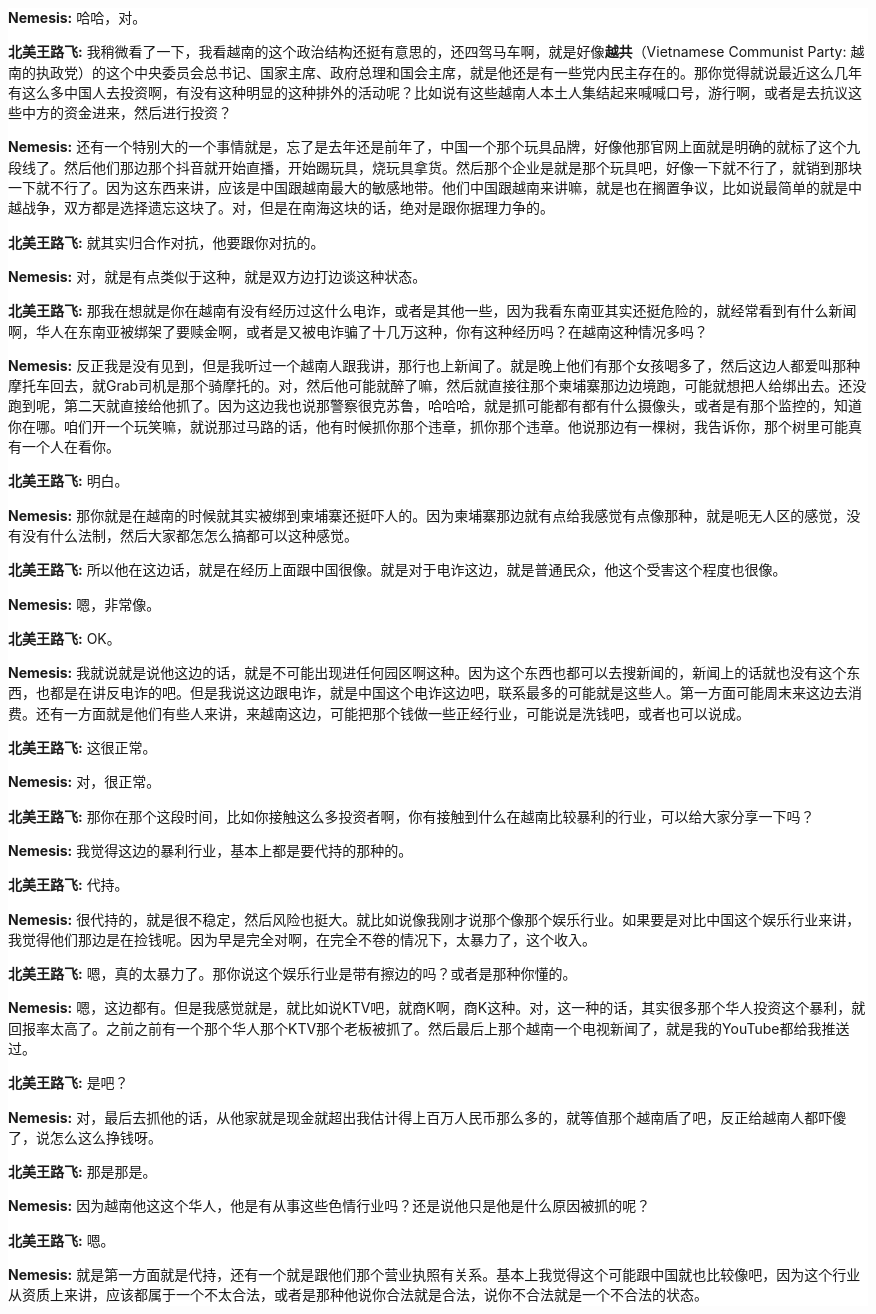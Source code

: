 **Nemesis:** 哈哈，对。

**北美王路飞:** 我稍微看了一下，我看越南的这个政治结构还挺有意思的，还四驾马车啊，就是好像**越共**（Vietnamese Communist Party: 越南的执政党）的这个中央委员会总书记、国家主席、政府总理和国会主席，就是他还是有一些党内民主存在的。那你觉得就说最近这么几年有这么多中国人去投资啊，有没有这种明显的这种排外的活动呢？比如说有这些越南人本土人集结起来喊喊口号，游行啊，或者是去抗议这些中方的资金进来，然后进行投资？

**Nemesis:** 还有一个特别大的一个事情就是，忘了是去年还是前年了，中国一个那个玩具品牌，好像他那官网上面就是明确的就标了这个九段线了。然后他们那边那个抖音就开始直播，开始踢玩具，烧玩具拿货。然后那个企业是就是那个玩具吧，好像一下就不行了，就销到那块一下就不行了。因为这东西来讲，应该是中国跟越南最大的敏感地带。他们中国跟越南来讲嘛，就是也在搁置争议，比如说最简单的就是中越战争，双方都是选择遗忘这块了。对，但是在南海这块的话，绝对是跟你据理力争的。

**北美王路飞:** 就其实归合作对抗，他要跟你对抗的。

**Nemesis:** 对，就是有点类似于这种，就是双方边打边谈这种状态。

**北美王路飞:** 那我在想就是你在越南有没有经历过这什么电诈，或者是其他一些，因为我看东南亚其实还挺危险的，就经常看到有什么新闻啊，华人在东南亚被绑架了要赎金啊，或者是又被电诈骗了十几万这种，你有这种经历吗？在越南这种情况多吗？

**Nemesis:** 反正我是没有见到，但是我听过一个越南人跟我讲，那行也上新闻了。就是晚上他们有那个女孩喝多了，然后这边人都爱叫那种摩托车回去，就Grab司机是那个骑摩托的。对，然后他可能就醉了嘛，然后就直接往那个柬埔寨那边边境跑，可能就想把人给绑出去。还没跑到呢，第二天就直接给他抓了。因为这边我也说那警察很克苏鲁，哈哈哈，就是抓可能都有都有什么摄像头，或者是有那个监控的，知道你在哪。咱们开一个玩笑嘛，就说那过马路的话，他有时候抓你那个违章，抓你那个违章。他说那边有一棵树，我告诉你，那个树里可能真有一个人在看你。

**北美王路飞:** 明白。

**Nemesis:** 那你就是在越南的时候就其实被绑到柬埔寨还挺吓人的。因为柬埔寨那边就有点给我感觉有点像那种，就是呃无人区的感觉，没有没有什么法制，然后大家都怎怎么搞都可以这种感觉。

**北美王路飞:** 所以他在这边话，就是在经历上面跟中国很像。就是对于电诈这边，就是普通民众，他这个受害这个程度也很像。

**Nemesis:** 嗯，非常像。

**北美王路飞:** OK。

**Nemesis:** 我就说就是说他这边的话，就是不可能出现进任何园区啊这种。因为这个东西也都可以去搜新闻的，新闻上的话就也没有这个东西，也都是在讲反电诈的吧。但是我说这边跟电诈，就是中国这个电诈这边吧，联系最多的可能就是这些人。第一方面可能周末来这边去消费。还有一方面就是他们有些人来讲，来越南这边，可能把那个钱做一些正经行业，可能说是洗钱吧，或者也可以说成。

**北美王路飞:** 这很正常。

**Nemesis:** 对，很正常。

**北美王路飞:** 那你在那个这段时间，比如你接触这么多投资者啊，你有接触到什么在越南比较暴利的行业，可以给大家分享一下吗？

**Nemesis:** 我觉得这边的暴利行业，基本上都是要代持的那种的。

**北美王路飞:** 代持。

**Nemesis:** 很代持的，就是很不稳定，然后风险也挺大。就比如说像我刚才说那个像那个娱乐行业。如果要是对比中国这个娱乐行业来讲，我觉得他们那边是在捡钱呢。因为早是完全对啊，在完全不卷的情况下，太暴力了，这个收入。

**北美王路飞:** 嗯，真的太暴力了。那你说这个娱乐行业是带有擦边的吗？或者是那种你懂的。

**Nemesis:** 嗯，这边都有。但是我感觉就是，就比如说KTV吧，就商K啊，商K这种。对，这一种的话，其实很多那个华人投资这个暴利，就回报率太高了。之前之前有一个那个华人那个KTV那个老板被抓了。然后最后上那个越南一个电视新闻了，就是我的YouTube都给我推送过。

**北美王路飞:** 是吧？

**Nemesis:** 对，最后去抓他的话，从他家就是现金就超出我估计得上百万人民币那么多的，就等值那个越南盾了吧，反正给越南人都吓傻了，说怎么这么挣钱呀。

**北美王路飞:** 那是那是。

**Nemesis:** 因为越南他这这个华人，他是有从事这些色情行业吗？还是说他只是他是什么原因被抓的呢？

**北美王路飞:** 嗯。

**Nemesis:** 就是第一方面就是代持，还有一个就是跟他们那个营业执照有关系。基本上我觉得这个可能跟中国就也比较像吧，因为这个行业从资质上来讲，应该都属于一个不太合法，或者是那种他说你合法就是合法，说你不合法就是一个不合法的状态。
